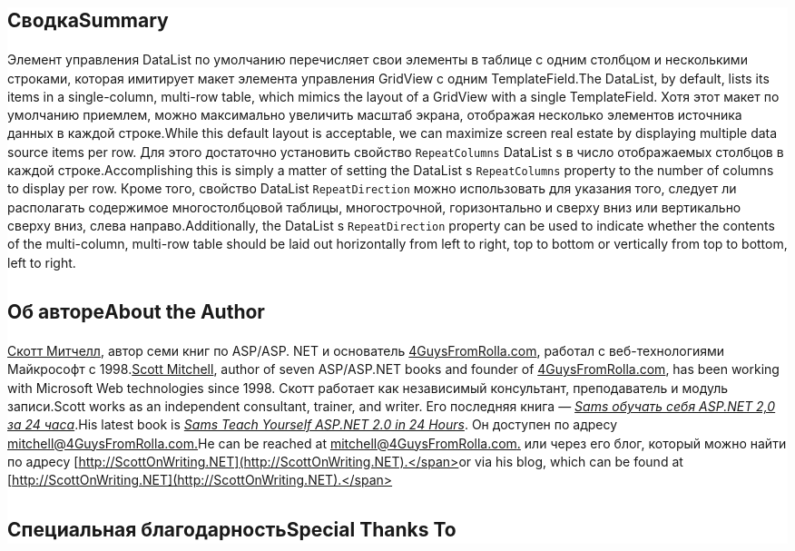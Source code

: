 ## <a name="summary"></a><span data-ttu-id="28eae-165">Сводка</span><span class="sxs-lookup"><span data-stu-id="28eae-165">Summary</span></span>

<span data-ttu-id="28eae-166">Элемент управления DataList по умолчанию перечисляет свои элементы в таблице с одним столбцом и несколькими строками, которая имитирует макет элемента управления GridView с одним TemplateField.</span><span class="sxs-lookup"><span data-stu-id="28eae-166">The DataList, by default, lists its items in a single-column, multi-row table, which mimics the layout of a GridView with a single TemplateField.</span></span> <span data-ttu-id="28eae-167">Хотя этот макет по умолчанию приемлем, можно максимально увеличить масштаб экрана, отображая несколько элементов источника данных в каждой строке.</span><span class="sxs-lookup"><span data-stu-id="28eae-167">While this default layout is acceptable, we can maximize screen real estate by displaying multiple data source items per row.</span></span> <span data-ttu-id="28eae-168">Для этого достаточно установить свойство `RepeatColumns` DataList s в число отображаемых столбцов в каждой строке.</span><span class="sxs-lookup"><span data-stu-id="28eae-168">Accomplishing this is simply a matter of setting the DataList s `RepeatColumns` property to the number of columns to display per row.</span></span> <span data-ttu-id="28eae-169">Кроме того, свойство DataList `RepeatDirection` можно использовать для указания того, следует ли располагать содержимое многостолбцовой таблицы, многострочной, горизонтально и сверху вниз или вертикально сверху вниз, слева направо.</span><span class="sxs-lookup"><span data-stu-id="28eae-169">Additionally, the DataList s `RepeatDirection` property can be used to indicate whether the contents of the multi-column, multi-row table should be laid out horizontally from left to right, top to bottom or vertically from top to bottom, left to right.</span></span>

## <a name="about-the-author"></a><span data-ttu-id="28eae-170">Об авторе</span><span class="sxs-lookup"><span data-stu-id="28eae-170">About the Author</span></span>

<span data-ttu-id="28eae-171">[Скотт Митчелл](http://www.4guysfromrolla.com/ScottMitchell.shtml), автор семи книг по ASP/ASP. NET и основатель [4GuysFromRolla.com](http://www.4guysfromrolla.com), работал с веб-технологиями Майкрософт с 1998.</span><span class="sxs-lookup"><span data-stu-id="28eae-171">[Scott Mitchell](http://www.4guysfromrolla.com/ScottMitchell.shtml), author of seven ASP/ASP.NET books and founder of [4GuysFromRolla.com](http://www.4guysfromrolla.com), has been working with Microsoft Web technologies since 1998.</span></span> <span data-ttu-id="28eae-172">Скотт работает как независимый консультант, преподаватель и модуль записи.</span><span class="sxs-lookup"><span data-stu-id="28eae-172">Scott works as an independent consultant, trainer, and writer.</span></span> <span data-ttu-id="28eae-173">Его последняя книга — [*Sams обучать себя ASP.NET 2,0 за 24 часа*](https://www.amazon.com/exec/obidos/ASIN/0672327384/4guysfromrollaco).</span><span class="sxs-lookup"><span data-stu-id="28eae-173">His latest book is [*Sams Teach Yourself ASP.NET 2.0 in 24 Hours*](https://www.amazon.com/exec/obidos/ASIN/0672327384/4guysfromrollaco).</span></span> <span data-ttu-id="28eae-174">Он доступен по адресу [mitchell@4GuysFromRolla.com.](mailto:mitchell@4GuysFromRolla.com)</span><span class="sxs-lookup"><span data-stu-id="28eae-174">He can be reached at [mitchell@4GuysFromRolla.com.](mailto:mitchell@4GuysFromRolla.com)</span></span> <span data-ttu-id="28eae-175">или через его блог, который можно найти по адресу [http://ScottOnWriting.NET](http://ScottOnWriting.NET).</span><span class="sxs-lookup"><span data-stu-id="28eae-175">or via his blog, which can be found at [http://ScottOnWriting.NET](http://ScottOnWriting.NET).</span></span>

## <a name="special-thanks-to"></a><span data-ttu-id="28eae-176">Специальная благодарность</span><span class="sxs-lookup"><span data-stu-id="28eae-176">Special Thanks To</span></span>
